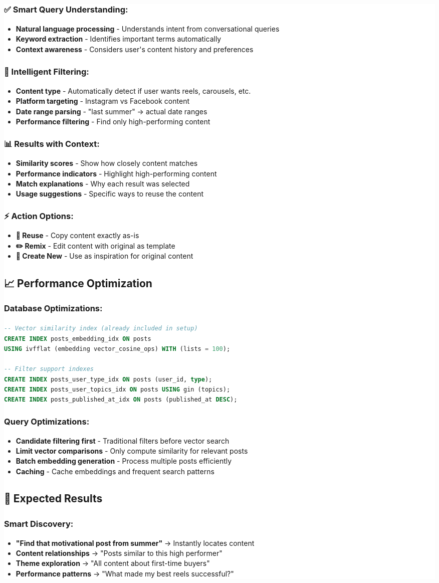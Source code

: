 ### **✅ Smart Query Understanding:**
- **Natural language processing** - Understands intent from conversational queries
- **Keyword extraction** - Identifies important terms automatically
- **Context awareness** - Considers user's content history and preferences

### **🎯 Intelligent Filtering:**
- **Content type** - Automatically detect if user wants reels, carousels, etc.
- **Platform targeting** - Instagram vs Facebook content
- **Date range parsing** - "last summer" → actual date ranges
- **Performance filtering** - Find only high-performing content

### **📊 Results with Context:**
- **Similarity scores** - Show how closely content matches
- **Performance indicators** - Highlight high-performing content
- **Match explanations** - Why each result was selected
- **Usage suggestions** - Specific ways to reuse the content

### **⚡ Action Options:**
- **🔄 Reuse** - Copy content exactly as-is
- **✏️ Remix** - Edit content with original as template
- **🎯 Create New** - Use as inspiration for original content

## 📈 **Performance Optimization**

### **Database Optimizations:**
```sql
-- Vector similarity index (already included in setup)
CREATE INDEX posts_embedding_idx ON posts 
USING ivfflat (embedding vector_cosine_ops) WITH (lists = 100);

-- Filter support indexes
CREATE INDEX posts_user_type_idx ON posts (user_id, type);
CREATE INDEX posts_user_topics_idx ON posts USING gin (topics);
CREATE INDEX posts_published_at_idx ON posts (published_at DESC);
```

### **Query Optimizations:**
- **Candidate filtering first** - Traditional filters before vector search
- **Limit vector comparisons** - Only compute similarity for relevant posts
- **Batch embedding generation** - Process multiple posts efficiently
- **Caching** - Cache embeddings and frequent search patterns

## 🎯 **Expected Results**

### **Smart Discovery:**
- **"Find that motivational post from summer"** → Instantly locates content
- **Content relationships** → "Posts similar to this high performer"
- **Theme exploration** → "All content about first-time buyers"
- **Performance patterns** → "What made my best reels successful?"
